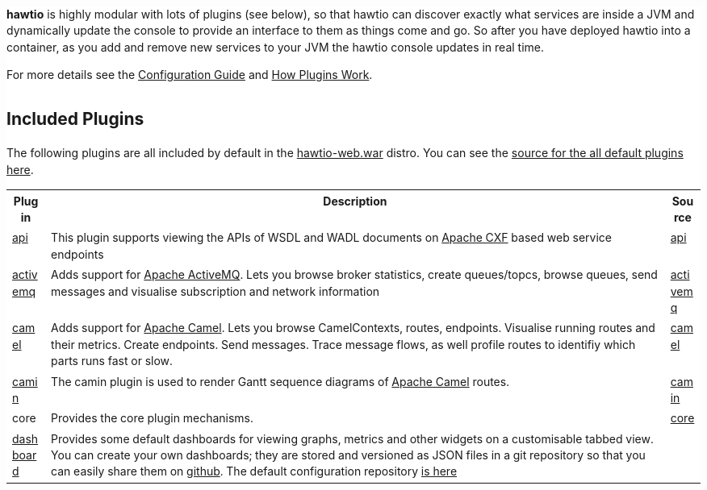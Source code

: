 **hawtio** is highly modular with lots of plugins (see below), so that hawtio can discover exactly what services are inside a JVM and dynamically update the console to provide an interface to them as things come and go. So after you have deployed hawtio into a container, as you add and remove new services to your JVM the hawtio console updates in real time.

For more details see the [Configuration Guide](http://hawtio.github.io/hawtio/configuration/index.html) and [How Plugins Work](http://hawtio.github.io/hawtio/plugins/howPluginsWork.html).

## Included Plugins

The following plugins are all included by default in the [hawtio-web.war](https://oss.sonatype.org/content/repositories/public/io/hawt/hawtio-web/1.5.11/hawtio-web-1.5.11.war) distro. You can see the [source for the all default plugins here](https://github.com/hawtio/hawtio/tree/1.x/hawtio-web/src/main/webapp/app).


<table class="table">
  <tr>
    <th>Plugin</th>
    <th>Description</th>
    <th>Source</th>
  </tr>
  <tr>
    <td><a href="http://hawtio.github.io/hawtio/plugins/api/">api</a></td>
    <td>This plugin supports viewing the APIs of WSDL and WADL documents on <a href="http://cxf.apache.org/">Apache CXF</a> based web service endpoints</td>
    <td><a href="https://github.com/hawtio/hawtio/tree/1.x/hawtio-web/src/main/webapp/app/api">api</a></td>
  </tr>
  <tr>
    <td><a href="http://hawtio.github.io/hawtio/plugins/activemq/">activemq</a></td>
    <td>Adds support for <a href="http://activemq.apache.org/">Apache ActiveMQ</a>. Lets you browse broker statistics, create queues/topcs, browse queues, send messages and visualise subscription and network information</td>
    <td><a href="https://github.com/hawtio/hawtio/tree/1.x/hawtio-web/src/main/webapp/app/activemq">activemq</a></td>
  </tr>
  <tr>
    <td><a href="http://hawtio.github.io/hawtio/plugins/camel/">camel</a></td>
    <td>Adds support for <a href="http://camel.apache.org/">Apache Camel</a>. Lets you browse CamelContexts, routes, endpoints. Visualise running routes and their metrics. Create endpoints. Send messages. Trace message flows, as well profile routes to identifiy which parts runs fast or slow.</td>
    <td><a href="https://github.com/hawtio/hawtio/tree/1.x/hawtio-web/src/main/webapp/app/camel">camel</a></td>
  </tr>
  <tr>
    <td><a href="http://hawtio.github.io/hawtio/plugins/camin/">camin</a></td>
    <td>The camin plugin is used to render Gantt sequence diagrams of <a href="http://camel.apache.org/">Apache Camel</a> routes.</td>
    <td><a href="https://github.com/hawtio/hawtio/tree/1.x/hawtio-web/src/main/webapp/app/camin">camin</a></td>
  </tr>
  <tr>
    <td>core</td>
    <td>Provides the core plugin mechanisms.</td>
    <td><a href="https://github.com/hawtio/hawtio/tree/1.x/hawtio-web/src/main/webapp/app/core">core</a></td>
  </tr>
  <tr>
    <td><a href="http://hawtio.github.io/hawtio/plugins/dashboard/">dashboard</a></td>
    <td>Provides some default dashboards for viewing graphs, metrics and other widgets on a customisable tabbed view. You can create your own dashboards; they are stored and versioned as JSON files in a git repository so that you can easily share them on <a href="http://github.com/">github</a>. The default configuration repository <a href="https://github.com/hawtio/hawtio-config">is here</a></td>